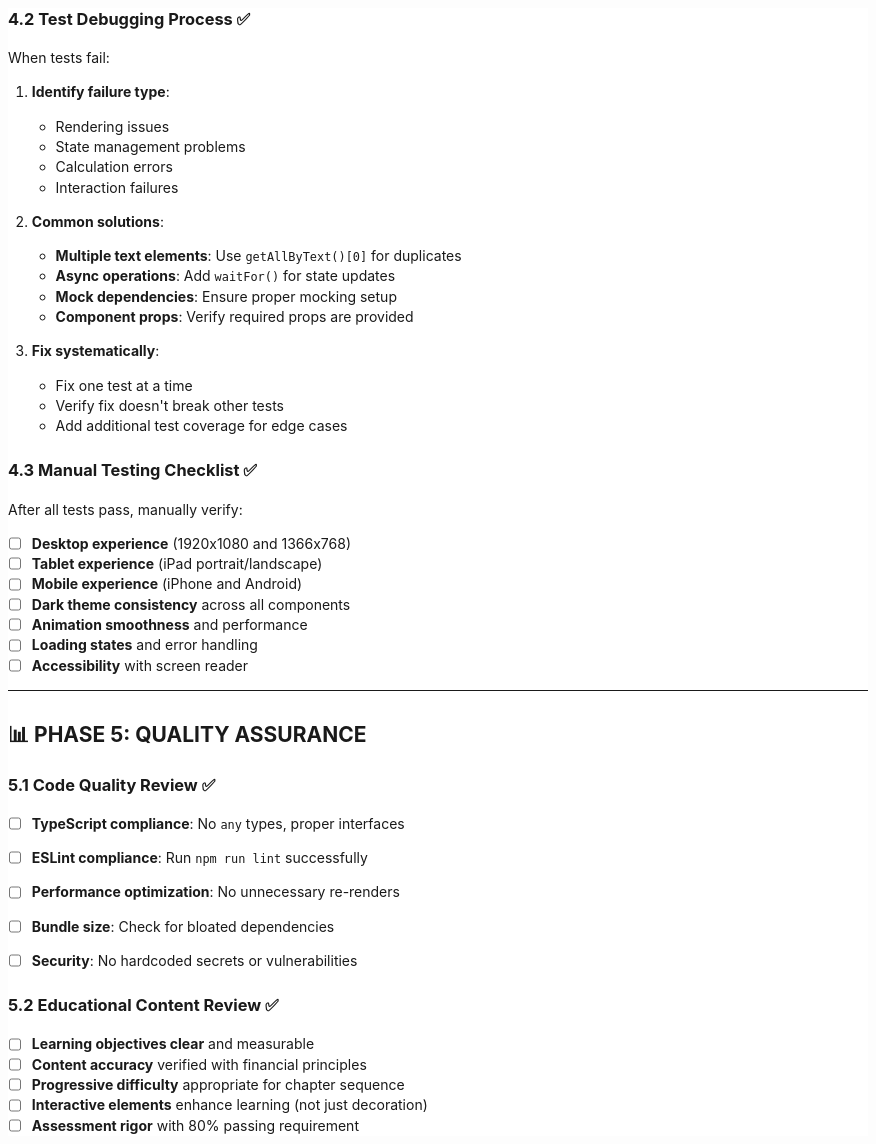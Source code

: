 
### 4.2 Test Debugging Process ✅

When tests fail:

1. **Identify failure type**:
   - Rendering issues
   - State management problems
   - Calculation errors
   - Interaction failures

2. **Common solutions**:
   - **Multiple text elements**: Use `getAllByText()[0]` for duplicates
   - **Async operations**: Add `waitFor()` for state updates
   - **Mock dependencies**: Ensure proper mocking setup
   - **Component props**: Verify required props are provided

3. **Fix systematically**:
   - Fix one test at a time
   - Verify fix doesn't break other tests
   - Add additional test coverage for edge cases


### 4.3 Manual Testing Checklist ✅

After all tests pass, manually verify:

- [ ] **Desktop experience** (1920x1080 and 1366x768)
- [ ] **Tablet experience** (iPad portrait/landscape)
- [ ] **Mobile experience** (iPhone and Android)
- [ ] **Dark theme consistency** across all components
- [ ] **Animation smoothness** and performance
- [ ] **Loading states** and error handling
- [ ] **Accessibility** with screen reader

---

## 📊 **PHASE 5: QUALITY ASSURANCE**


### 5.1 Code Quality Review ✅

- [ ] **TypeScript compliance**: No `any` types, proper interfaces
- [ ] **ESLint compliance**: Run `npm run lint` successfully
- [ ] **Performance optimization**: No unnecessary re-renders
- [ ] **Bundle size**: Check for bloated dependencies
- [ ] **Security**: No hardcoded secrets or vulnerabilities


### 5.2 Educational Content Review ✅

- [ ] **Learning objectives clear** and measurable
- [ ] **Content accuracy** verified with financial principles
- [ ] **Progressive difficulty** appropriate for chapter sequence
- [ ] **Interactive elements** enhance learning (not just decoration)
- [ ] **Assessment rigor** with 80% passing requirement
